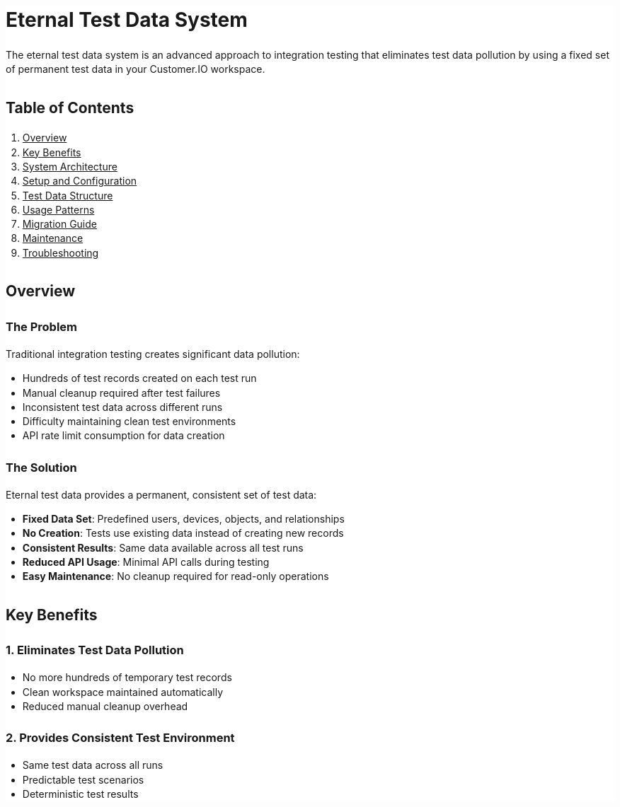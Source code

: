 # Eternal Test Data System

The eternal test data system is an advanced approach to integration testing that eliminates test data pollution by using a fixed set of permanent test data in your Customer.IO workspace.

## Table of Contents

1. [Overview](#overview)
2. [Key Benefits](#key-benefits)
3. [System Architecture](#system-architecture)
4. [Setup and Configuration](#setup-and-configuration)
5. [Test Data Structure](#test-data-structure)
6. [Usage Patterns](#usage-patterns)
7. [Migration Guide](#migration-guide)
8. [Maintenance](#maintenance)
9. [Troubleshooting](#troubleshooting)

## Overview

### The Problem

Traditional integration testing creates significant data pollution:
- Hundreds of test records created on each test run
- Manual cleanup required after test failures
- Inconsistent test data across different runs
- Difficulty maintaining clean test environments
- API rate limit consumption for data creation

### The Solution

Eternal test data provides a permanent, consistent set of test data:
- **Fixed Data Set**: Predefined users, devices, objects, and relationships
- **No Creation**: Tests use existing data instead of creating new records
- **Consistent Results**: Same data available across all test runs
- **Reduced API Usage**: Minimal API calls during testing
- **Easy Maintenance**: No cleanup required for read-only operations

## Key Benefits

### 1. Eliminates Test Data Pollution
- No more hundreds of temporary test records
- Clean workspace maintained automatically
- Reduced manual cleanup overhead

### 2. Provides Consistent Test Environment
- Same test data across all runs
- Predictable test scenarios
- Deterministic test results
